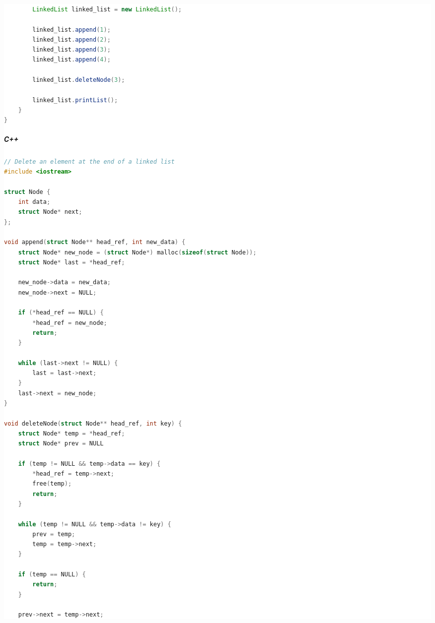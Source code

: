 ```java
        LinkedList linked_list = new LinkedList();

        linked_list.append(1);
        linked_list.append(2);
        linked_list.append(3);
        linked_list.append(4);

        linked_list.deleteNode(3);

        linked_list.printList();
    }
}
```

##### C++

```cpp
// Delete an element at the end of a linked list
#include <iostream>

struct Node {
    int data;
    struct Node* next;
};

void append(struct Node** head_ref, int new_data) {
    struct Node* new_node = (struct Node*) malloc(sizeof(struct Node));
    struct Node* last = *head_ref;

    new_node->data = new_data;
    new_node->next = NULL;

    if (*head_ref == NULL) {
        *head_ref = new_node;
        return;
    }

    while (last->next != NULL) {
        last = last->next;
    }
    last->next = new_node;
}

void deleteNode(struct Node** head_ref, int key) {
    struct Node* temp = *head_ref;
    struct Node* prev = NULL

    if (temp != NULL && temp->data == key) {
        *head_ref = temp->next;
        free(temp);
        return;
    }

    while (temp != NULL && temp->data != key) {
        prev = temp;
        temp = temp->next;
    }

    if (temp == NULL) {
        return;
    }

    prev->next = temp->next;

```
